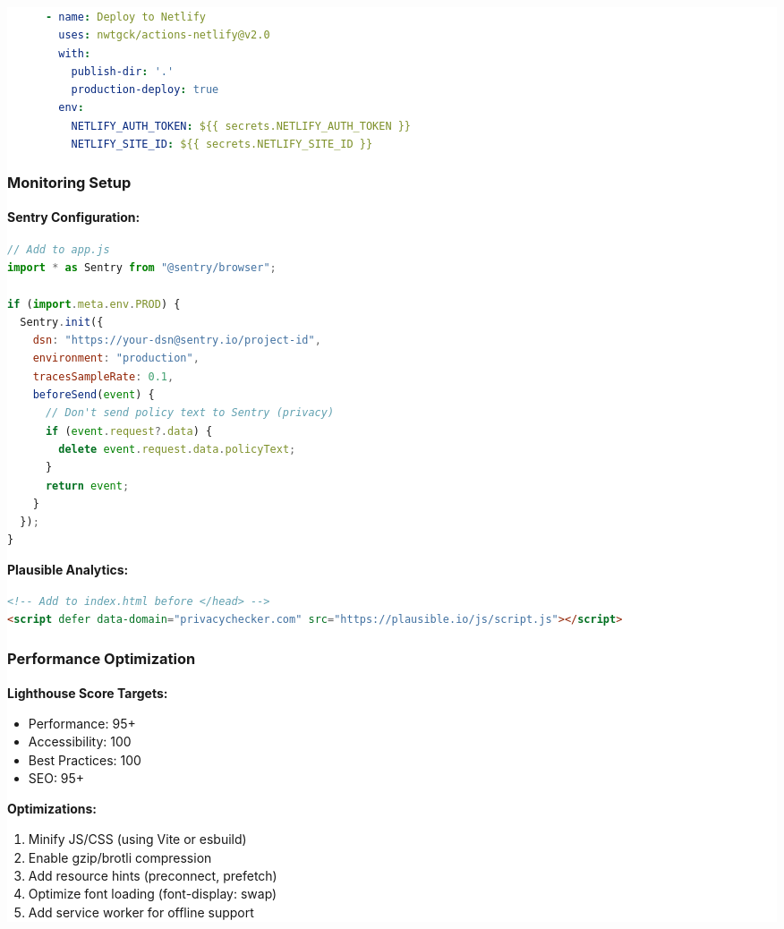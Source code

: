 ```yaml
      - name: Deploy to Netlify
        uses: nwtgck/actions-netlify@v2.0
        with:
          publish-dir: '.'
          production-deploy: true
        env:
          NETLIFY_AUTH_TOKEN: ${{ secrets.NETLIFY_AUTH_TOKEN }}
          NETLIFY_SITE_ID: ${{ secrets.NETLIFY_SITE_ID }}
```

### Monitoring Setup

**Sentry Configuration:**

```javascript
// Add to app.js
import * as Sentry from "@sentry/browser";

if (import.meta.env.PROD) {
  Sentry.init({
    dsn: "https://your-dsn@sentry.io/project-id",
    environment: "production",
    tracesSampleRate: 0.1,
    beforeSend(event) {
      // Don't send policy text to Sentry (privacy)
      if (event.request?.data) {
        delete event.request.data.policyText;
      }
      return event;
    }
  });
}
```

**Plausible Analytics:**

```html
<!-- Add to index.html before </head> -->
<script defer data-domain="privacychecker.com" src="https://plausible.io/js/script.js"></script>
```

### Performance Optimization

**Lighthouse Score Targets:**
- Performance: 95+
- Accessibility: 100
- Best Practices: 100
- SEO: 95+

**Optimizations:**
1. Minify JS/CSS (using Vite or esbuild)
2. Enable gzip/brotli compression
3. Add resource hints (preconnect, prefetch)
4. Optimize font loading (font-display: swap)
5. Add service worker for offline support
